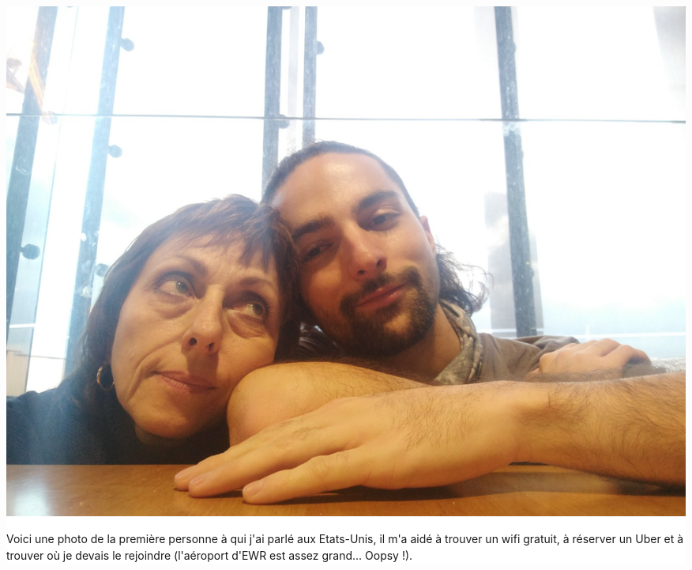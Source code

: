 <img class="img_big" src="aunt.jpg" alt="aunt">

Voici une photo de la première personne  à qui j'ai parlé aux Etats-Unis, il m'a aidé à trouver un wifi gratuit, à réserver un Uber et à trouver où je devais le rejoindre (l'aéroport d'EWR est assez grand... Oopsy !).
